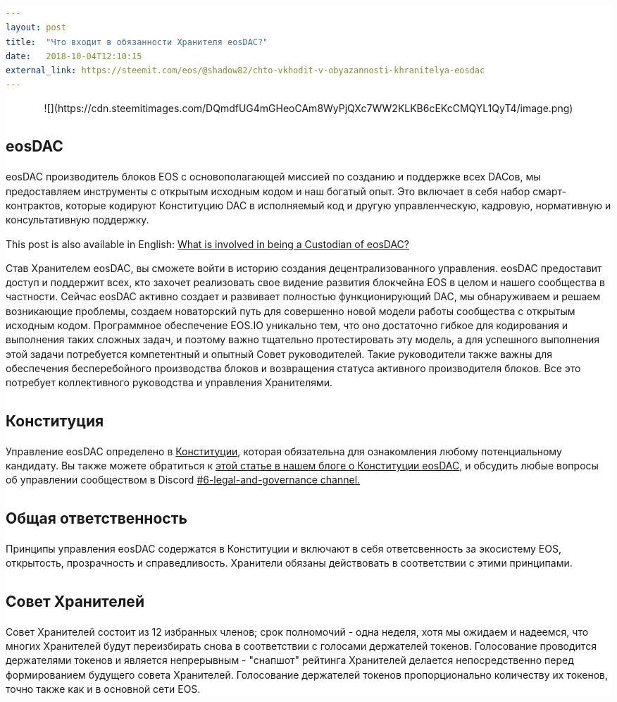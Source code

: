 ```yaml
---
layout: post
title:  "Что входит в обязанности Хранителя eosDAC?"
date:   2018-10-04T12:10:15
external_link: https://steemit.com/eos/@shadow82/chto-vkhodit-v-obyazannosti-khranitelya-eosdac
---
```

<center>![](https://cdn.steemitimages.com/DQmdfUG4mGHeoCAm8WyPjQXc7WW2KLKB6cEKcCMQYL1QyT4/image.png)</center>

## eosDAC

eosDAC производитель блоков EOS с основополагающей миссией по созданию и поддержке всех DACов, мы предоставляем инструменты с открытым исходным кодом и наш богатый опыт. Это включает в себя набор смарт-контрактов, которые кодируют Конституцию DAC в исполняемый код и другую управленческую, кадровую, нормативную и консультативную поддержку.

This post is also available in English: [What is involved in being a Custodian of eosDAC?](https://steemit.com/eos/@eosdac/what-is-involved-in-being-a-custodian-of-eosdac)

Став Хранителем eosDAC, вы сможете войти в историю создания децентрализованного управления. eosDAC предоставит доступ и поддержит всех, кто захочет реализовать свое видение развития блокчейна EOS в целом и нашего сообщества в частности. Сейчас eosDAC активно создает и развивает полностью функционирующий DAC, мы обнаруживаем и решаем возникающие проблемы, создаем новаторский путь для совершенно новой модели работы сообщества с открытым исходным кодом. Программное обеспечение EOS.IO уникально тем, что оно достаточно гибкое для кодирования и выполнения таких сложных задач, и поэтому важно тщательно протестировать эту модель, а для успешного выполнения этой задачи потребуется компетентный и опытный Совет руководителей. Такие руководители также важны для обеспечения бесперебойного производства блоков и возвращения статуса активного производителя блоков. Все это потребует коллективного руководства и управления Хранителями.


## Конституция

Управление eosDAC определено в [Конституции](https://github.com/eosdac/constitution/blob/master/constitution.md), которая обязательна для ознакомления любому потенциальному кандидату. Вы также можете обратиться к [этой статье в нашем блоге о Конституции eosDAC](https://steemit.com/eos/@shadow82/konstituciya-eosdac-prostym-yazykom), и обсудить любые вопросы об управлении сообществом в Discord  [#6-legal-and-governance channel.](https://discord.gg/nfB3HTh)


## Общая ответственность

Принципы управления eosDAC содержатся в Конституции и включают в себя ответсвенность за экосистему EOS, открытость, прозрачность и справедливость. Хранители обязаны действовать в соответствии с этими принципами.


## Совет Хранителей

Совет Хранителей состоит из 12 избранных членов; срок полномочий - одна неделя, хотя мы ожидаем и надеемся, что многих Хранителей будут переизбирать снова в соответствии с голосами держателей токенов. Голосование проводится держателями токенов и является непрерывным - "снапшот" рейтинга Хранителей делается непосредственно перед формированием будущего совета Хранителей. Голосование держателей токенов пропорционально количеству их токенов, точно также как и в основной сети EOS.
